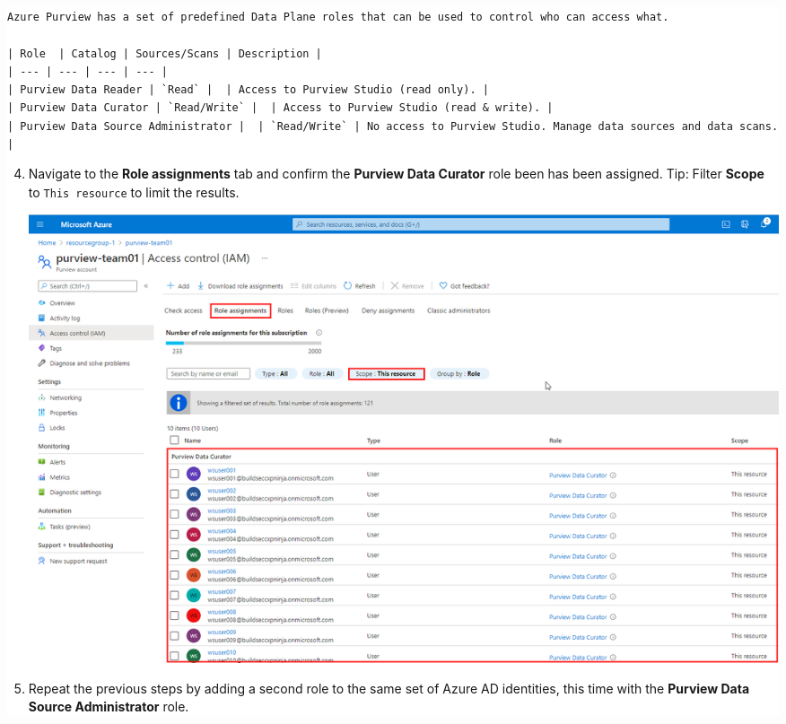     Azure Purview has a set of predefined Data Plane roles that can be used to control who can access what.

    | Role  | Catalog | Sources/Scans | Description | 
    | --- | --- | --- | --- |
    | Purview Data Reader | `Read` |  | Access to Purview Studio (read only). |
    | Purview Data Curator | `Read/Write` |  | Access to Purview Studio (read & write). |
    | Purview Data Source Administrator |  | `Read/Write` | No access to Purview Studio. Manage data sources and data scans. |

4. Navigate to the **Role assignments** tab and confirm the **Purview Data Curator** role been has been assigned. Tip: Filter **Scope** to `This resource` to limit the results.

    ![Role Assignments](./images/azpurview01.11-access-confirm.png)

5. Repeat the previous steps by adding a second role to the same set of Azure AD identities, this time with the **Purview Data Source Administrator** role.
